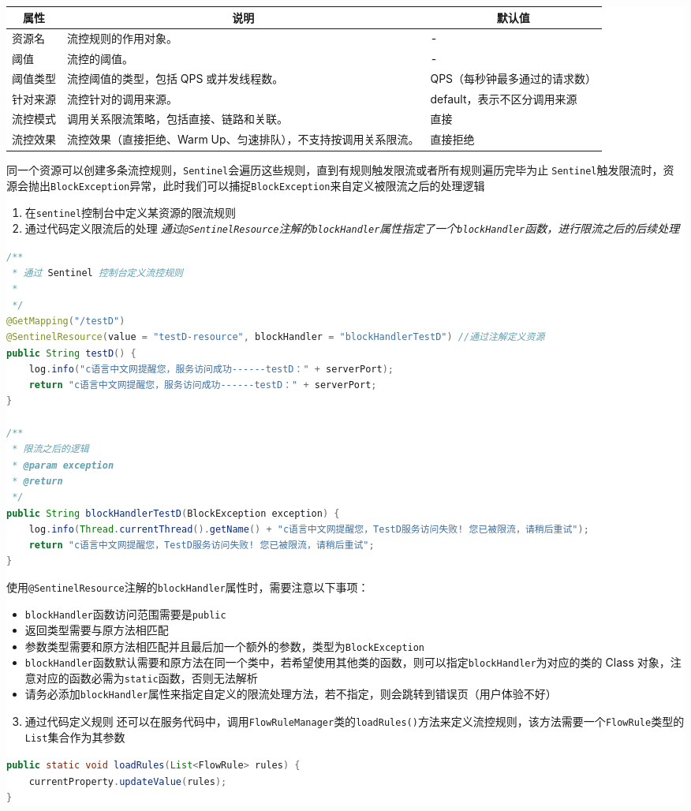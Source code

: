 |属性|说明|默认值|
|---|---|---|
|资源名|流控规则的作用对象。|-|
|阈值|流控的阈值。|-|
|阈值类型|流控阈值的类型，包括 QPS 或并发线程数。|QPS（每秒钟最多通过的请求数）|
|针对来源|流控针对的调用来源。|default，表示不区分调用来源|
|流控模式|调用关系限流策略，包括直接、链路和关联。|直接|
|流控效果|流控效果（直接拒绝、Warm Up、匀速排队），不支持按调用关系限流。|直接拒绝|

同一个资源可以创建多条流控规则，`Sentinel`会遍历这些规则，直到有规则触发限流或者所有规则遍历完毕为止
`Sentinel`触发限流时，资源会抛出`BlockException`异常，此时我们可以捕捉`BlockException`来自定义被限流之后的处理逻辑

1. 在`sentinel`控制台中定义某资源的限流规则
2. 通过代码定义限流后的处理
*通过`@SentinelResource`注解的`blockHandler`属性指定了一个`blockHandler`函数，进行限流之后的后续处理*
```java
/**
 * 通过 Sentinel 控制台定义流控规则
 *
 */
@GetMapping("/testD")
@SentinelResource(value = "testD-resource", blockHandler = "blockHandlerTestD") //通过注解定义资源
public String testD() {
    log.info("c语言中文网提醒您，服务访问成功------testD：" + serverPort);
    return "c语言中文网提醒您，服务访问成功------testD：" + serverPort;
}

/**
 * 限流之后的逻辑
 * @param exception
 * @return
 */
public String blockHandlerTestD(BlockException exception) {
    log.info(Thread.currentThread().getName() + "c语言中文网提醒您，TestD服务访问失败! 您已被限流，请稍后重试");
    return "c语言中文网提醒您，TestD服务访问失败! 您已被限流，请稍后重试";
}
```

使用`@SentinelResource`注解的`blockHandler`属性时，需要注意以下事项：
- `blockHandler`函数访问范围需要是`public`
- 返回类型需要与原方法相匹配
- 参数类型需要和原方法相匹配并且最后加一个额外的参数，类型为`BlockException`
- `blockHandler`函数默认需要和原方法在同一个类中，若希望使用其他类的函数，则可以指定`blockHandler`为对应的类的 Class 对象，注意对应的函数必需为`static`函数，否则无法解析
- 请务必添加`blockHandler`属性来指定自定义的限流处理方法，若不指定，则会跳转到错误页（用户体验不好）

3. 通过代码定义规则
还可以在服务代码中，调用`FlowRuleManager`类的`loadRules()`方法来定义流控规则，该方法需要一个`FlowRule`类型的`List`集合作为其参数
```java
public static void loadRules(List<FlowRule> rules) {
    currentProperty.updateValue(rules); 
}
```

